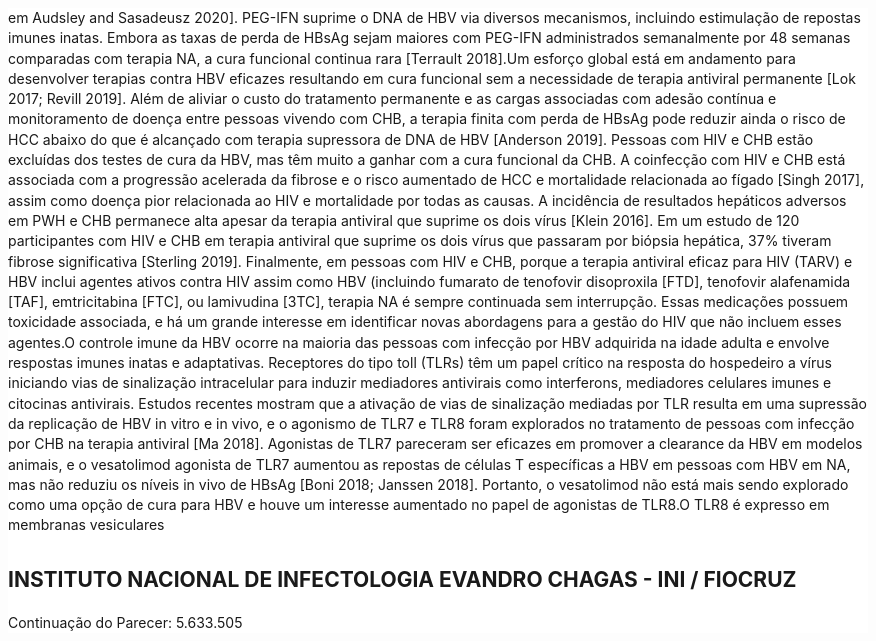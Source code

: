 em Audsley and Sasadeusz 2020]. PEG-IFN suprime o DNA de HBV via diversos mecanismos, incluindo estimulação de repostas imunes inatas. Embora as taxas de perda de HBsAg sejam maiores com PEG-IFN administrados semanalmente por 48 semanas comparadas com terapia NA, a cura funcional continua rara [Terrault 2018].Um esforço global está em andamento para desenvolver terapias contra HBV eficazes resultando em cura funcional sem a necessidade de terapia antiviral permanente [Lok 2017; Revill 2019]. Além de aliviar o custo do tratamento permanente e as cargas associadas com adesão contínua e monitoramento de doença entre pessoas vivendo com CHB, a terapia finita com perda de HBsAg pode reduzir ainda o risco de HCC abaixo do que é alcançado com terapia supressora de DNA de HBV [Anderson 2019]. Pessoas com HIV e CHB estão excluídas dos testes de cura da HBV, mas têm muito a ganhar com a cura funcional da CHB. A coinfecção com HIV e CHB está associada com a progressão acelerada da fibrose e o risco aumentado de HCC e mortalidade relacionada ao fígado [Singh 2017], assim como doença pior relacionada ao HIV e mortalidade por todas as causas. A incidência de resultados hepáticos adversos em PWH e CHB permanece alta apesar da terapia antiviral que suprime os dois vírus [Klein 2016]. Em um estudo de 120 participantes com HIV e CHB em terapia antiviral que suprime os dois vírus que passaram por biópsia hepática, 37% tiveram fibrose significativa [Sterling 2019]. Finalmente, em pessoas com HIV e CHB, porque a terapia antiviral eficaz para HIV (TARV) e HBV inclui agentes ativos contra HIV assim como HBV (incluindo fumarato de tenofovir disoproxila [FTD], tenofovir alafenamida [TAF], emtricitabina [FTC], ou lamivudina [3TC], terapia NA é sempre continuada sem interrupção. Essas medicações possuem toxicidade associada, e há um grande interesse em identificar novas abordagens para a gestão do HIV que não incluem esses agentes.O controle imune da HBV ocorre na maioria das pessoas com infecção por HBV adquirida na idade adulta e envolve respostas imunes inatas e adaptativas. Receptores do tipo toll (TLRs) têm um papel crítico na resposta do hospedeiro a vírus iniciando vias de sinalização intracelular para induzir mediadores antivirais como interferons, mediadores celulares imunes e citocinas antivirais. Estudos recentes mostram que a ativação de vias de sinalização mediadas por TLR resulta em uma supressão da replicação de HBV in vitro e in vivo, e o agonismo de TLR7 e TLR8 foram explorados no tratamento de pessoas com infecção por CHB na terapia antiviral [Ma 2018]. Agonistas de TLR7 pareceram ser eficazes em promover a clearance da HBV em modelos animais, e o vesatolimod agonista de TLR7 aumentou as repostas de células T específicas a HBV em pessoas com HBV em NA, mas não reduziu os níveis in vivo de HBsAg [Boni 2018; Janssen 2018]. Portanto, o vesatolimod não está mais sendo explorado como uma opção de cura para HBV e houve um interesse aumentado no papel de agonistas de TLR8.O TLR8 é expresso em membranas vesiculares
## INSTITUTO NACIONAL DE INFECTOLOGIA EVANDRO CHAGAS - INI / FIOCRUZ

Continuação do Parecer: 5.633.505
